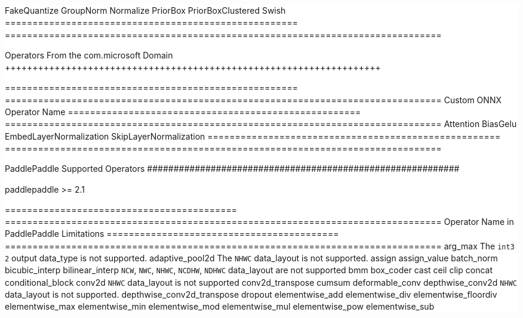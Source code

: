  FakeQuantize 
 GroupNorm 
 Normalize 
 PriorBox 
 PriorBoxClustered 
 Swish 
=====================================================  ===============================================================================


Operators From the com.microsoft Domain
++++++++++++++++++++++++++++++++++++++++++++++++++++++++++++++++++++

=====================================================  ===============================================================================
 Custom ONNX Operator Name 
=====================================================  ===============================================================================
 Attention 
 BiasGelu 
 EmbedLayerNormalization 
 SkipLayerNormalization 
=====================================================  ===============================================================================


PaddlePaddle Supported Operators
###########################################################

paddlepaddle >= 2.1

==========================================  ===============================================================================
 Operator Name in PaddlePaddle               Limitations
==========================================  ===============================================================================
 arg_max                                     The ``int32`` output data_type is not supported. 
 adaptive_pool2d                             The ``NHWC`` data_layout is not supported. 
 assign 
 assign_value 
 batch_norm 
 bicubic_interp 
 bilinear_interp                             ``NCW``, ``NWC``, ``NHWC``, ``NCDHW``, ``NDHWC`` data_layout are not supported
 bmm 
 box_coder 
 cast 
 ceil 
 clip 
 concat 
 conditional_block 
 conv2d                                      ``NHWC`` data_layout is not supported
 conv2d_transpose 
 cumsum 
 deformable_conv 
 depthwise_conv2d                            ``NHWC`` data_layout is not supported. 
 depthwise_conv2d_transpose 
 dropout 
 elementwise_add 
 elementwise_div 
 elementwise_floordiv 
 elementwise_max 
 elementwise_min 
 elementwise_mod 
 elementwise_mul 
 elementwise_pow 
 elementwise_sub 